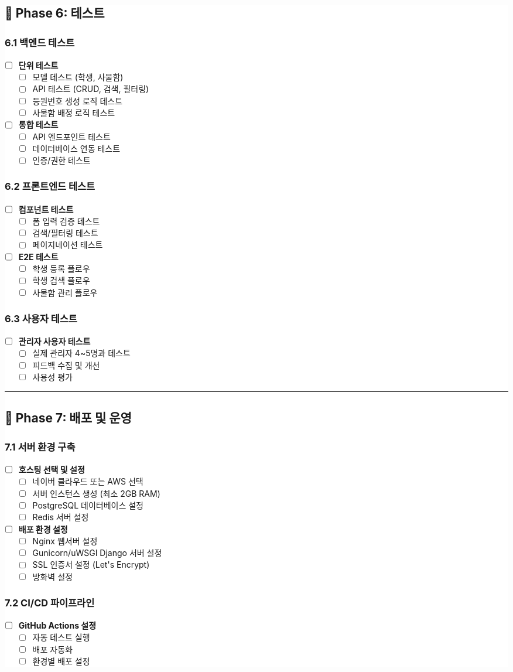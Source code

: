 ## 🧪 Phase 6: 테스트

### 6.1 백엔드 테스트
- [ ] **단위 테스트**
  - [ ] 모델 테스트 (학생, 사물함)
  - [ ] API 테스트 (CRUD, 검색, 필터링)
  - [ ] 등원번호 생성 로직 테스트
  - [ ] 사물함 배정 로직 테스트

- [ ] **통합 테스트**
  - [ ] API 엔드포인트 테스트
  - [ ] 데이터베이스 연동 테스트
  - [ ] 인증/권한 테스트

### 6.2 프론트엔드 테스트
- [ ] **컴포넌트 테스트**
  - [ ] 폼 입력 검증 테스트
  - [ ] 검색/필터링 테스트
  - [ ] 페이지네이션 테스트

- [ ] **E2E 테스트**
  - [ ] 학생 등록 플로우
  - [ ] 학생 검색 플로우
  - [ ] 사물함 관리 플로우

### 6.3 사용자 테스트
- [ ] **관리자 사용자 테스트**
  - [ ] 실제 관리자 4~5명과 테스트
  - [ ] 피드백 수집 및 개선
  - [ ] 사용성 평가

---

## 🚀 Phase 7: 배포 및 운영

### 7.1 서버 환경 구축
- [ ] **호스팅 선택 및 설정**
  - [ ] 네이버 클라우드 또는 AWS 선택
  - [ ] 서버 인스턴스 생성 (최소 2GB RAM)
  - [ ] PostgreSQL 데이터베이스 설정
  - [ ] Redis 서버 설정

- [ ] **배포 환경 설정**
  - [ ] Nginx 웹서버 설정
  - [ ] Gunicorn/uWSGI Django 서버 설정
  - [ ] SSL 인증서 설정 (Let's Encrypt)
  - [ ] 방화벽 설정

### 7.2 CI/CD 파이프라인
- [ ] **GitHub Actions 설정**
  - [ ] 자동 테스트 실행
  - [ ] 배포 자동화
  - [ ] 환경별 배포 설정
